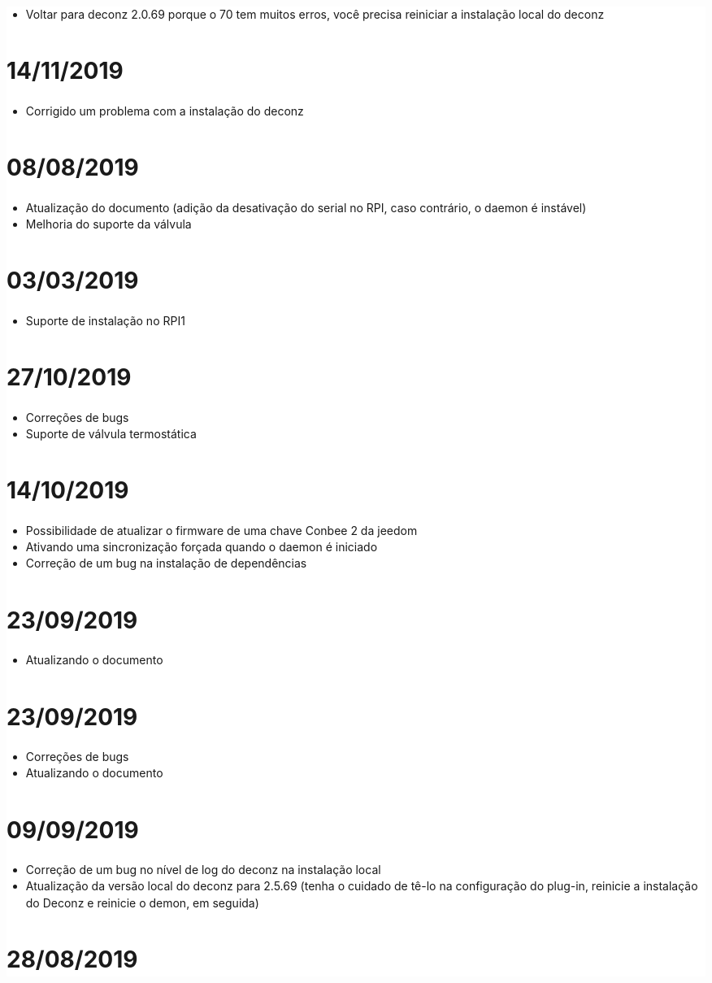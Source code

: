 - Voltar para deconz 2.0.69 porque o 70 tem muitos erros, você precisa reiniciar a instalação local do deconz

# 14/11/2019

- Corrigido um problema com a instalação do deconz

# 08/08/2019

- Atualização do documento (adição da desativação do serial no RPI, caso contrário, o daemon é instável)
- Melhoria do suporte da válvula

# 03/03/2019

- Suporte de instalação no RPI1

# 27/10/2019

- Correções de bugs
- Suporte de válvula termostática

# 14/10/2019

- Possibilidade de atualizar o firmware de uma chave Conbee 2 da jeedom
- Ativando uma sincronização forçada quando o daemon é iniciado
- Correção de um bug na instalação de dependências

# 23/09/2019

- Atualizando o documento

# 23/09/2019

- Correções de bugs
- Atualizando o documento

# 09/09/2019

- Correção de um bug no nível de log do deconz na instalação local
- Atualização da versão local do deconz para 2.5.69 (tenha o cuidado de tê-lo na configuração do plug-in, reinicie a instalação do Deconz e reinicie o demon, em seguida)

# 28/08/2019
